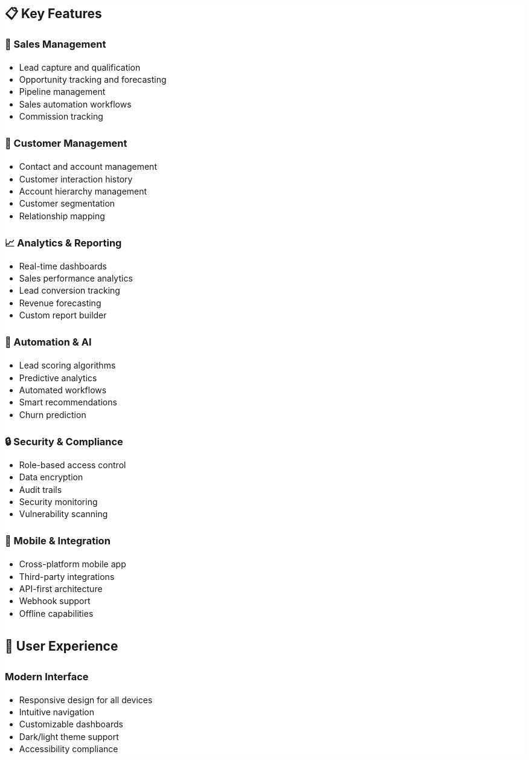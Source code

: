 ## 📋 Key Features

### 🎯 Sales Management
- Lead capture and qualification
- Opportunity tracking and forecasting
- Pipeline management
- Sales automation workflows
- Commission tracking

### 👥 Customer Management
- Contact and account management
- Customer interaction history
- Account hierarchy management
- Customer segmentation
- Relationship mapping

### 📈 Analytics & Reporting
- Real-time dashboards
- Sales performance analytics
- Lead conversion tracking
- Revenue forecasting
- Custom report builder

### 🤖 Automation & AI
- Lead scoring algorithms
- Predictive analytics
- Automated workflows
- Smart recommendations
- Churn prediction

### 🔒 Security & Compliance
- Role-based access control
- Data encryption
- Audit trails
- Security monitoring
- Vulnerability scanning

### 📱 Mobile & Integration
- Cross-platform mobile app
- Third-party integrations
- API-first architecture
- Webhook support
- Offline capabilities

## 🎨 User Experience

### Modern Interface
- Responsive design for all devices
- Intuitive navigation
- Customizable dashboards
- Dark/light theme support
- Accessibility compliance
